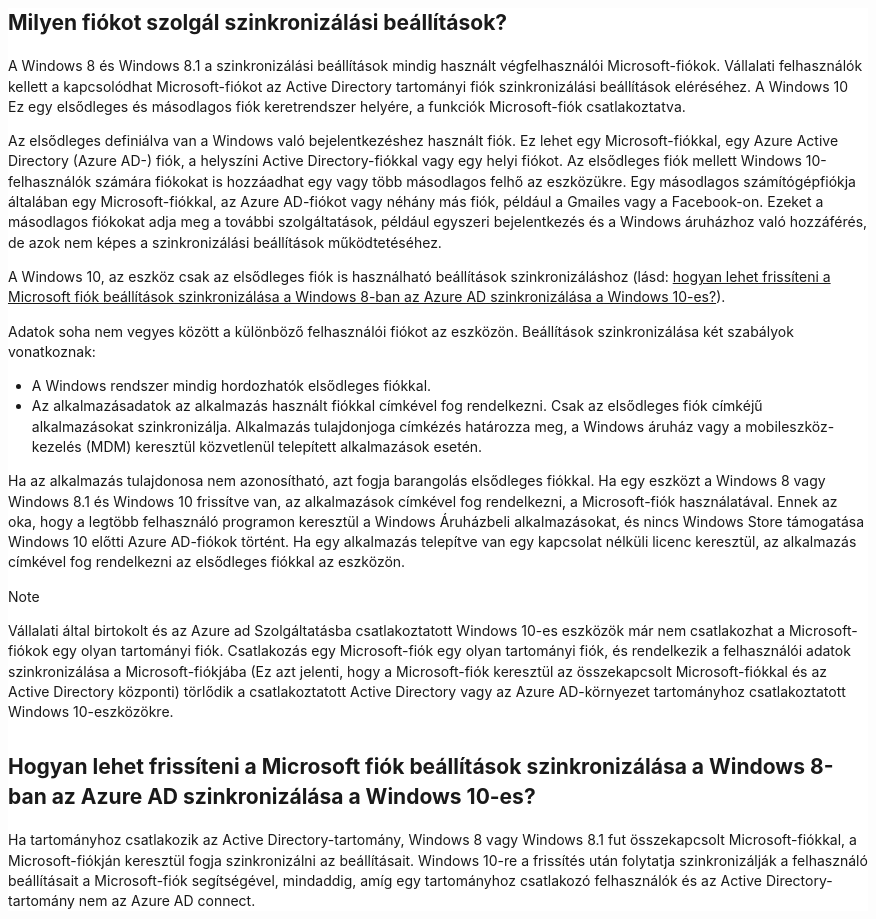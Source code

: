 ## <a name="what-account-is-used-for-settings-sync"></a>Milyen fiókot szolgál szinkronizálási beállítások?
A Windows 8 és Windows 8.1 a szinkronizálási beállítások mindig használt végfelhasználói Microsoft-fiókok. Vállalati felhasználók kellett a kapcsolódhat Microsoft-fiókot az Active Directory tartományi fiók szinkronizálási beállítások eléréséhez. A Windows 10 Ez egy elsődleges és másodlagos fiók keretrendszer helyére, a funkciók Microsoft-fiók csatlakoztatva.

Az elsődleges definiálva van a Windows való bejelentkezéshez használt fiók. Ez lehet egy Microsoft-fiókkal, egy Azure Active Directory (Azure AD-) fiók, a helyszíni Active Directory-fiókkal vagy egy helyi fiókot. Az elsődleges fiók mellett Windows 10-felhasználók számára fiókokat is hozzáadhat egy vagy több másodlagos felhő az eszközükre. Egy másodlagos számítógépfiókja általában egy Microsoft-fiókkal, az Azure AD-fiókot vagy néhány más fiók, például a Gmailes vagy a Facebook-on. Ezeket a másodlagos fiókokat adja meg a további szolgáltatások, például egyszeri bejelentkezés és a Windows áruházhoz való hozzáférés, de azok nem képes a szinkronizálási beállítások működtetéséhez.

A Windows 10, az eszköz csak az elsődleges fiók is használható beállítások szinkronizáláshoz (lásd: [hogyan lehet frissíteni a Microsoft fiók beállítások szinkronizálása a Windows 8-ban az Azure AD szinkronizálása a Windows 10-es?](active-directory-windows-enterprise-state-roaming-faqs.md#how-do-i-upgrade-from-microsoft-account-settings-sync-in-windows-8-to-azure-ad-settings-sync-in-windows-10)).

Adatok soha nem vegyes között a különböző felhasználói fiókot az eszközön. Beállítások szinkronizálása két szabályok vonatkoznak:

* A Windows rendszer mindig hordozhatók elsődleges fiókkal.
* Az alkalmazásadatok az alkalmazás használt fiókkal címkével fog rendelkezni. Csak az elsődleges fiók címkéjű alkalmazásokat szinkronizálja. Alkalmazás tulajdonjoga címkézés határozza meg, a Windows áruház vagy a mobileszköz-kezelés (MDM) keresztül közvetlenül telepített alkalmazások esetén.

Ha az alkalmazás tulajdonosa nem azonosítható, azt fogja barangolás elsődleges fiókkal. Ha egy eszközt a Windows 8 vagy Windows 8.1 és Windows 10 frissítve van, az alkalmazások címkével fog rendelkezni, a Microsoft-fiók használatával. Ennek az oka, hogy a legtöbb felhasználó programon keresztül a Windows Áruházbeli alkalmazásokat, és nincs Windows Store támogatása Windows 10 előtti Azure AD-fiókok történt. Ha egy alkalmazás telepítve van egy kapcsolat nélküli licenc keresztül, az alkalmazás címkével fog rendelkezni az elsődleges fiókkal az eszközön.

> [!NOTE]
> Vállalati által birtokolt és az Azure ad Szolgáltatásba csatlakoztatott Windows 10-es eszközök már nem csatlakozhat a Microsoft-fiókok egy olyan tartományi fiók. Csatlakozás egy Microsoft-fiók egy olyan tartományi fiók, és rendelkezik a felhasználói adatok szinkronizálása a Microsoft-fiókjába (Ez azt jelenti, hogy a Microsoft-fiók keresztül az összekapcsolt Microsoft-fiókkal és az Active Directory központi) törlődik a csatlakoztatott Active Directory vagy az Azure AD-környezet tartományhoz csatlakoztatott Windows 10-eszközökre.
>
>

## <a name="how-do-i-upgrade-from-microsoft-account-settings-sync-in-windows-8-to-azure-ad-settings-sync-in-windows-10"></a>Hogyan lehet frissíteni a Microsoft fiók beállítások szinkronizálása a Windows 8-ban az Azure AD szinkronizálása a Windows 10-es?
Ha tartományhoz csatlakozik az Active Directory-tartomány, Windows 8 vagy Windows 8.1 fut összekapcsolt Microsoft-fiókkal, a Microsoft-fiókján keresztül fogja szinkronizálni az beállításait. Windows 10-re a frissítés után folytatja szinkronizálják a felhasználó beállításait a Microsoft-fiók segítségével, mindaddig, amíg egy tartományhoz csatlakozó felhasználók és az Active Directory-tartomány nem az Azure AD connect.
